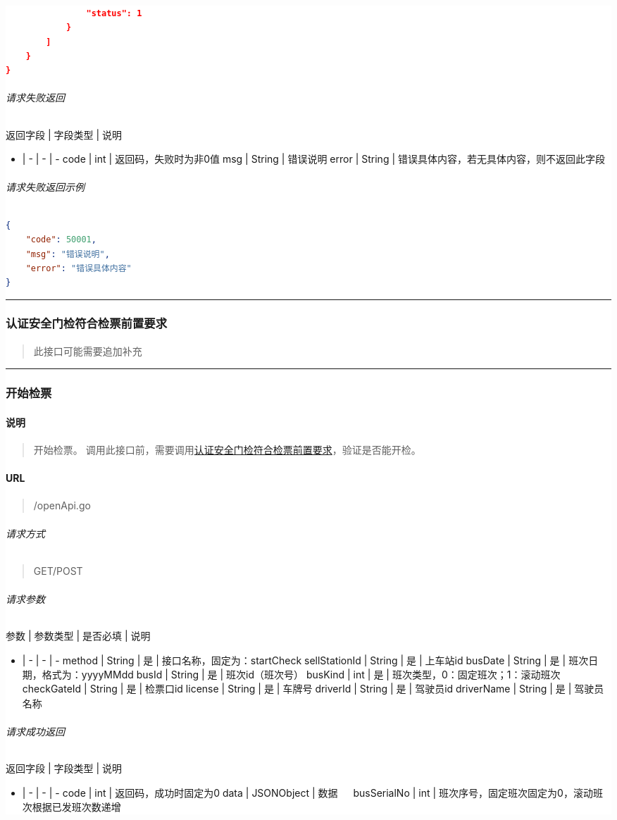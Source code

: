 ```json
                "status": 1
            }
        ]
    }
}
```
###### 请求失败返回
返回字段 | 字段类型 | 说明
- | - | - | -
code | int | 返回码，失败时为非0值
msg | String | 错误说明
error | String | 错误具体内容，若无具体内容，则不返回此字段
###### 请求失败返回示例
```json
{
    "code": 50001,
    "msg": "错误说明",
    "error": "错误具体内容"
}
```

---

### 认证安全门检符合检票前置要求
> 此接口可能需要追加补充

---

### 开始检票
#### 说明
> 开始检票。
> 调用此接口前，需要调用[认证安全门检符合检票前置要求](#认证安全门检符合检票前置要求)，验证是否能开检。
#### URL
> /openApi.go
###### 请求方式
> GET/POST
###### 请求参数
参数 | 参数类型 | 是否必填 | 说明
- | - | - | -
method | String | 是 | 接口名称，固定为：startCheck
sellStationId | String | 是 | 上车站id
busDate | String | 是 | 班次日期，格式为：yyyyMMdd
busId | String | 是 | 班次id（班次号）
busKind | int | 是 | 班次类型，0：固定班次；1：滚动班次
checkGateId | String | 是 | 检票口id
license | String | 是 | 车牌号
driverId | String | 是 | 驾驶员id
driverName | String | 是 | 驾驶员名称
###### 请求成功返回
返回字段 | 字段类型 | 说明
- | - | - | -
code | int | 返回码，成功时固定为0
data | JSONObject | 数据
&emsp; busSerialNo | int | 班次序号，固定班次固定为0，滚动班次根据已发班次数递增
